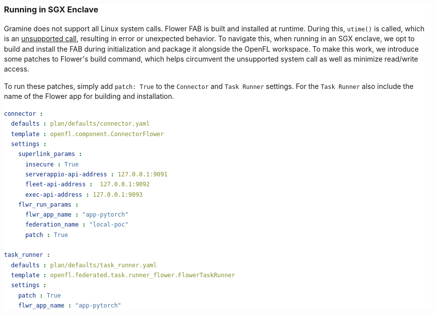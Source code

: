 ### Running in SGX Enclave
Gramine does not support all Linux system calls. Flower FAB is built and installed at runtime. During this, `utime()` is called, which is an [unsupported call](https://gramine.readthedocs.io/en/latest/devel/features.html#list-of-system-calls), resulting in error or unexpected behavior. To navigate this, when running in an SGX enclave, we opt to build and install the FAB during initialization and package it alongside the OpenFL workspace. To make this work, we introduce some patches to Flower's build command, which helps circumvent the unsupported system call as well as minimize read/write access.

To run these patches, simply add `patch: True` to the `Connector` and `Task Runner` settings. For the `Task Runner` also include the name of the Flower app for building and installation.

```yaml
connector : 
  defaults : plan/defaults/connector.yaml
  template : openfl.component.ConnectorFlower
  settings :
    superlink_params :
      insecure : True
      serverappio-api-address : 127.0.0.1:9091 
      fleet-api-address :  127.0.0.1:9092 
      exec-api-address : 127.0.0.1:9093
    flwr_run_params :
      flwr_app_name : "app-pytorch"
      federation_name : "local-poc"
      patch : True

task_runner :
  defaults : plan/defaults/task_runner.yaml
  template : openfl.federated.task.runner_flower.FlowerTaskRunner
  settings :
    patch : True
    flwr_app_name : "app-pytorch"
```